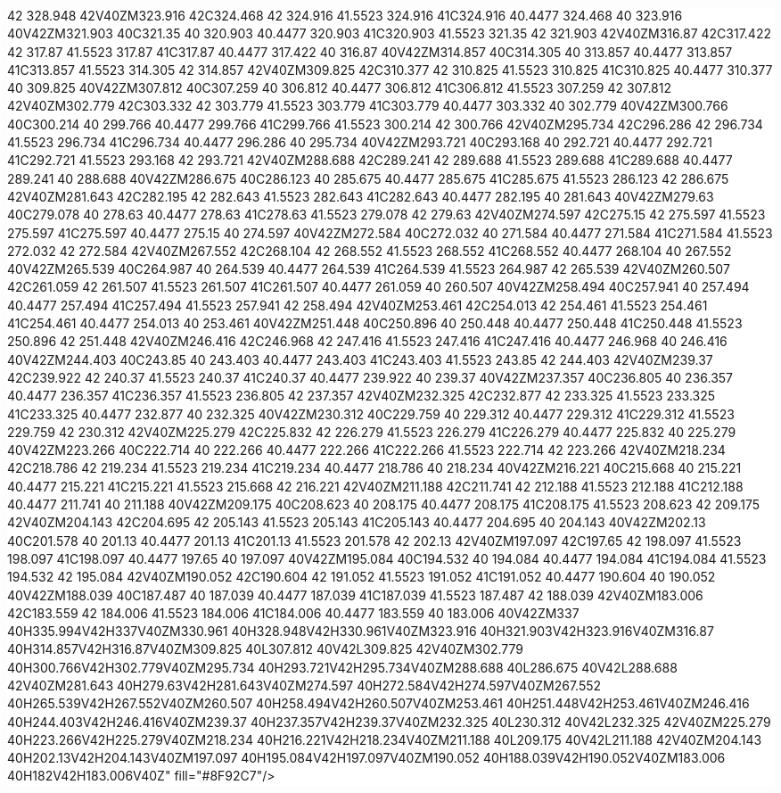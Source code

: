 42 328.948 42V40ZM323.916 42C324.468 42 324.916 41.5523 324.916 41C324.916 40.4477 324.468 40 323.916 40V42ZM321.903 40C321.35 40 320.903 40.4477 320.903 41C320.903 41.5523 321.35 42 321.903 42V40ZM316.87 42C317.422 42 317.87 41.5523 317.87 41C317.87 40.4477 317.422 40 316.87 40V42ZM314.857 40C314.305 40 313.857 40.4477 313.857 41C313.857 41.5523 314.305 42 314.857 42V40ZM309.825 42C310.377 42 310.825 41.5523 310.825 41C310.825 40.4477 310.377 40 309.825 40V42ZM307.812 40C307.259 40 306.812 40.4477 306.812 41C306.812 41.5523 307.259 42 307.812 42V40ZM302.779 42C303.332 42 303.779 41.5523 303.779 41C303.779 40.4477 303.332 40 302.779 40V42ZM300.766 40C300.214 40 299.766 40.4477 299.766 41C299.766 41.5523 300.214 42 300.766 42V40ZM295.734 42C296.286 42 296.734 41.5523 296.734 41C296.734 40.4477 296.286 40 295.734 40V42ZM293.721 40C293.168 40 292.721 40.4477 292.721 41C292.721 41.5523 293.168 42 293.721 42V40ZM288.688 42C289.241 42 289.688 41.5523 289.688 41C289.688 40.4477 289.241 40 288.688 40V42ZM286.675 40C286.123 40 285.675 40.4477 285.675 41C285.675 41.5523 286.123 42 286.675 42V40ZM281.643 42C282.195 42 282.643 41.5523 282.643 41C282.643 40.4477 282.195 40 281.643 40V42ZM279.63 40C279.078 40 278.63 40.4477 278.63 41C278.63 41.5523 279.078 42 279.63 42V40ZM274.597 42C275.15 42 275.597 41.5523 275.597 41C275.597 40.4477 275.15 40 274.597 40V42ZM272.584 40C272.032 40 271.584 40.4477 271.584 41C271.584 41.5523 272.032 42 272.584 42V40ZM267.552 42C268.104 42 268.552 41.5523 268.552 41C268.552 40.4477 268.104 40 267.552 40V42ZM265.539 40C264.987 40 264.539 40.4477 264.539 41C264.539 41.5523 264.987 42 265.539 42V40ZM260.507 42C261.059 42 261.507 41.5523 261.507 41C261.507 40.4477 261.059 40 260.507 40V42ZM258.494 40C257.941 40 257.494 40.4477 257.494 41C257.494 41.5523 257.941 42 258.494 42V40ZM253.461 42C254.013 42 254.461 41.5523 254.461 41C254.461 40.4477 254.013 40 253.461 40V42ZM251.448 40C250.896 40 250.448 40.4477 250.448 41C250.448 41.5523 250.896 42 251.448 42V40ZM246.416 42C246.968 42 247.416 41.5523 247.416 41C247.416 40.4477 246.968 40 246.416 40V42ZM244.403 40C243.85 40 243.403 40.4477 243.403 41C243.403 41.5523 243.85 42 244.403 42V40ZM239.37 42C239.922 42 240.37 41.5523 240.37 41C240.37 40.4477 239.922 40 239.37 40V42ZM237.357 40C236.805 40 236.357 40.4477 236.357 41C236.357 41.5523 236.805 42 237.357 42V40ZM232.325 42C232.877 42 233.325 41.5523 233.325 41C233.325 40.4477 232.877 40 232.325 40V42ZM230.312 40C229.759 40 229.312 40.4477 229.312 41C229.312 41.5523 229.759 42 230.312 42V40ZM225.279 42C225.832 42 226.279 41.5523 226.279 41C226.279 40.4477 225.832 40 225.279 40V42ZM223.266 40C222.714 40 222.266 40.4477 222.266 41C222.266 41.5523 222.714 42 223.266 42V40ZM218.234 42C218.786 42 219.234 41.5523 219.234 41C219.234 40.4477 218.786 40 218.234 40V42ZM216.221 40C215.668 40 215.221 40.4477 215.221 41C215.221 41.5523 215.668 42 216.221 42V40ZM211.188 42C211.741 42 212.188 41.5523 212.188 41C212.188 40.4477 211.741 40 211.188 40V42ZM209.175 40C208.623 40 208.175 40.4477 208.175 41C208.175 41.5523 208.623 42 209.175 42V40ZM204.143 42C204.695 42 205.143 41.5523 205.143 41C205.143 40.4477 204.695 40 204.143 40V42ZM202.13 40C201.578 40 201.13 40.4477 201.13 41C201.13 41.5523 201.578 42 202.13 42V40ZM197.097 42C197.65 42 198.097 41.5523 198.097 41C198.097 40.4477 197.65 40 197.097 40V42ZM195.084 40C194.532 40 194.084 40.4477 194.084 41C194.084 41.5523 194.532 42 195.084 42V40ZM190.052 42C190.604 42 191.052 41.5523 191.052 41C191.052 40.4477 190.604 40 190.052 40V42ZM188.039 40C187.487 40 187.039 40.4477 187.039 41C187.039 41.5523 187.487 42 188.039 42V40ZM183.006 42C183.559 42 184.006 41.5523 184.006 41C184.006 40.4477 183.559 40 183.006 40V42ZM337 40H335.994V42H337V40ZM330.961 40H328.948V42H330.961V40ZM323.916 40H321.903V42H323.916V40ZM316.87 40H314.857V42H316.87V40ZM309.825 40L307.812 40V42L309.825 42V40ZM302.779 40H300.766V42H302.779V40ZM295.734 40H293.721V42H295.734V40ZM288.688 40L286.675 40V42L288.688 42V40ZM281.643 40H279.63V42H281.643V40ZM274.597 40H272.584V42H274.597V40ZM267.552 40H265.539V42H267.552V40ZM260.507 40H258.494V42H260.507V40ZM253.461 40H251.448V42H253.461V40ZM246.416 40H244.403V42H246.416V40ZM239.37 40H237.357V42H239.37V40ZM232.325 40L230.312 40V42L232.325 42V40ZM225.279 40H223.266V42H225.279V40ZM218.234 40H216.221V42H218.234V40ZM211.188 40L209.175 40V42L211.188 42V40ZM204.143 40H202.13V42H204.143V40ZM197.097 40H195.084V42H197.097V40ZM190.052 40H188.039V42H190.052V40ZM183.006 40H182V42H183.006V40Z" fill="#8F92C7"/>
<path d="M175.753 42.0136C174.829 41.2159 174.829 39.7841 175.753 38.9864L181.693 33.8563C182.989 32.7371 185 33.6577 185 35.3699L185 45.6301C185 47.3423 182.989 48.2629 181.693 47.1437L175.753 42.0136Z" fill="#8F92C7"/>
<rect width="70" height="26" transform="translate(227 27)" fill="white"/>